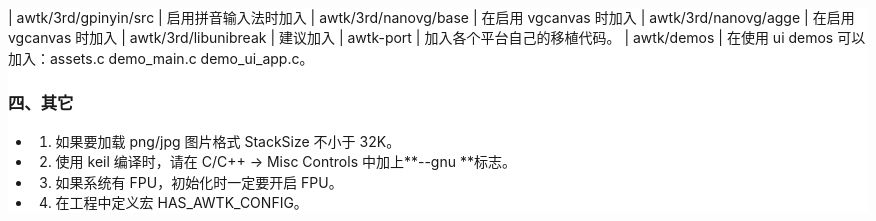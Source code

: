 | awtk/3rd/gpinyin/src             | 启用拼音输入法时加入
| awtk/3rd/nanovg/base             | 在启用 vgcanvas 时加入
| awtk/3rd/nanovg/agge             | 在启用 vgcanvas 时加入
| awtk/3rd/libunibreak             | 建议加入
| awtk-port                        | 加入各个平台自己的移植代码。
| awtk/demos                       | 在使用 ui demos 可以加入：assets.c demo\_main.c demo\_ui\_app.c。

### 四、其它

* 1. 如果要加载 png/jpg 图片格式 StackSize 不小于 32K。 
* 2. 使用 keil 编译时，请在 C/C++ -> Misc Controls 中加上**--gnu **标志。
* 3. 如果系统有 FPU，初始化时一定要开启 FPU。
* 4. 在工程中定义宏 HAS\_AWTK\_CONFIG。
